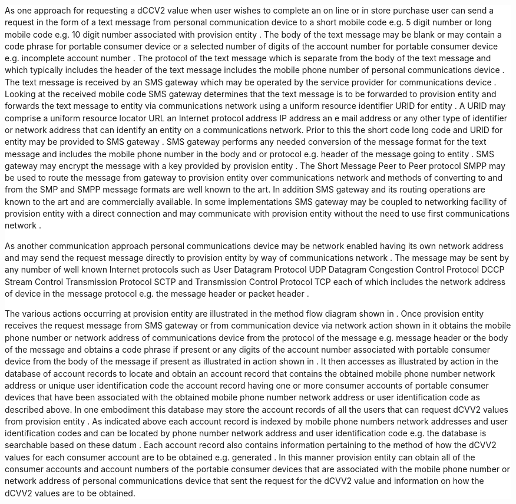 As one approach for requesting a dCCV2 value when user wishes to complete an on line or in store purchase user can send a request in the form of a text message from personal communication device to a short mobile code e.g. 5 digit number or long mobile code e.g. 10 digit number associated with provision entity . The body of the text message may be blank or may contain a code phrase for portable consumer device or a selected number of digits of the account number for portable consumer device e.g. incomplete account number . The protocol of the text message which is separate from the body of the text message and which typically includes the header of the text message includes the mobile phone number of personal communications device . The text message is received by an SMS gateway which may be operated by the service provider for communications device . Looking at the received mobile code SMS gateway determines that the text message is to be forwarded to provision entity and forwards the text message to entity via communications network using a uniform resource identifier URID for entity . A URID may comprise a uniform resource locator URL an Internet protocol address IP address an e mail address or any other type of identifier or network address that can identify an entity on a communications network. Prior to this the short code long code and URID for entity may be provided to SMS gateway . SMS gateway performs any needed conversion of the message format for the text message and includes the mobile phone number in the body and or protocol e.g. header of the message going to entity . SMS gateway may encrypt the message with a key provided by provision entity . The Short Message Peer to Peer protocol SMPP may be used to route the message from gateway to provision entity over communications network and methods of converting to and from the SMP and SMPP message formats are well known to the art. In addition SMS gateway and its routing operations are known to the art and are commercially available. In some implementations SMS gateway may be coupled to networking facility of provision entity with a direct connection and may communicate with provision entity without the need to use first communications network .

As another communication approach personal communications device may be network enabled having its own network address and may send the request message directly to provision entity by way of communications network . The message may be sent by any number of well known Internet protocols such as User Datagram Protocol UDP Datagram Congestion Control Protocol DCCP Stream Control Transmission Protocol SCTP and Transmission Control Protocol TCP each of which includes the network address of device in the message protocol e.g. the message header or packet header .

The various actions occurring at provision entity are illustrated in the method flow diagram shown in . Once provision entity receives the request message from SMS gateway or from communication device via network action shown in it obtains the mobile phone number or network address of communications device from the protocol of the message e.g. message header or the body of the message and obtains a code phrase if present or any digits of the account number associated with portable consumer device from the body of the message if present as illustrated in action shown in . It then accesses as illustrated by action in the database of account records to locate and obtain an account record that contains the obtained mobile phone number network address or unique user identification code the account record having one or more consumer accounts of portable consumer devices that have been associated with the obtained mobile phone number network address or user identification code as described above. In one embodiment this database may store the account records of all the users that can request dCVV2 values from provision entity . As indicated above each account record is indexed by mobile phone numbers network addresses and user identification codes and can be located by phone number network address and user identification code e.g. the database is searchable based on these datum . Each account record also contains information pertaining to the method of how the dCVV2 values for each consumer account are to be obtained e.g. generated . In this manner provision entity can obtain all of the consumer accounts and account numbers of the portable consumer devices that are associated with the mobile phone number or network address of personal communications device that sent the request for the dCVV2 value and information on how the dCVV2 values are to be obtained.
